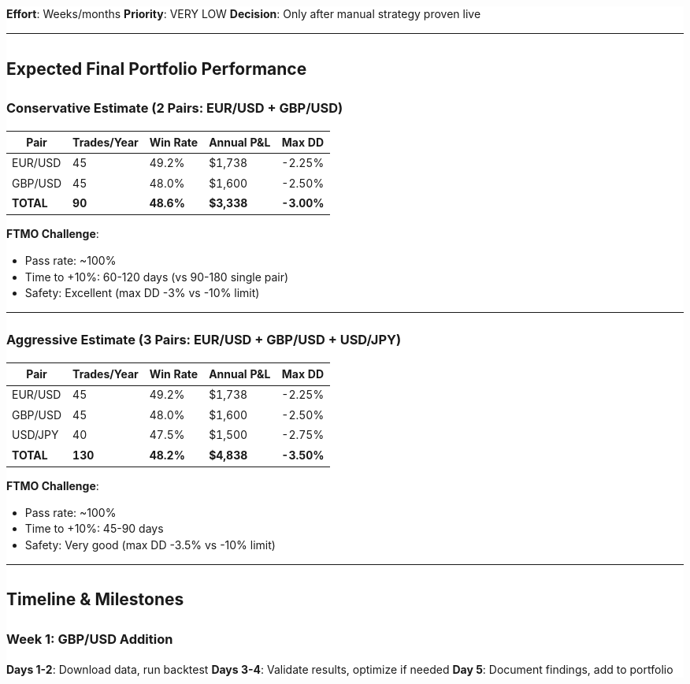 **Effort**: Weeks/months
**Priority**: VERY LOW
**Decision**: Only after manual strategy proven live

---

## Expected Final Portfolio Performance

### Conservative Estimate (2 Pairs: EUR/USD + GBP/USD)

| Pair | Trades/Year | Win Rate | Annual P&L | Max DD |
|------|-------------|----------|------------|--------|
| EUR/USD | 45 | 49.2% | $1,738 | -2.25% |
| GBP/USD | 45 | 48.0% | $1,600 | -2.50% |
| **TOTAL** | **90** | **48.6%** | **$3,338** | **-3.00%** |

**FTMO Challenge**:
- Pass rate: ~100%
- Time to +10%: 60-120 days (vs 90-180 single pair)
- Safety: Excellent (max DD -3% vs -10% limit)

---

### Aggressive Estimate (3 Pairs: EUR/USD + GBP/USD + USD/JPY)

| Pair | Trades/Year | Win Rate | Annual P&L | Max DD |
|------|-------------|----------|------------|--------|
| EUR/USD | 45 | 49.2% | $1,738 | -2.25% |
| GBP/USD | 45 | 48.0% | $1,600 | -2.50% |
| USD/JPY | 40 | 47.5% | $1,500 | -2.75% |
| **TOTAL** | **130** | **48.2%** | **$4,838** | **-3.50%** |

**FTMO Challenge**:
- Pass rate: ~100%
- Time to +10%: 45-90 days
- Safety: Very good (max DD -3.5% vs -10% limit)

---

## Timeline & Milestones

### Week 1: GBP/USD Addition
**Days 1-2**: Download data, run backtest
**Days 3-4**: Validate results, optimize if needed
**Day 5**: Document findings, add to portfolio
